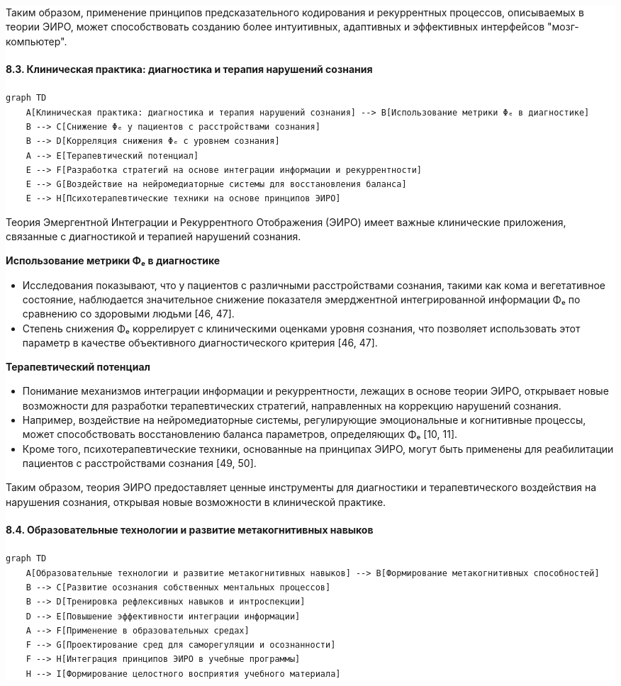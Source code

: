 Таким образом, применение принципов предсказательного кодирования и рекуррентных процессов, описываемых в теории ЭИРО, может способствовать созданию более интуитивных, адаптивных и эффективных интерфейсов "мозг-компьютер".

#### 8.3. Клиническая практика: диагностика и терапия нарушений сознания

```mermaid
graph TD
    A[Клиническая практика: диагностика и терапия нарушений сознания] --> B[Использование метрики Φₑ в диагностике]
    B --> C[Снижение Φₑ у пациентов с расстройствами сознания]
    B --> D[Корреляция снижения Φₑ с уровнем сознания]
    A --> E[Терапевтический потенциал]
    E --> F[Разработка стратегий на основе интеграции информации и рекуррентности]
    E --> G[Воздействие на нейромедиаторные системы для восстановления баланса]
    E --> H[Психотерапевтические техники на основе принципов ЭИРО]
```

Теория Эмергентной Интеграции и Рекуррентного Отображения (ЭИРО) имеет важные клинические приложения, связанные с диагностикой и терапией нарушений сознания.

**Использование метрики Φₑ в диагностике**

- Исследования показывают, что у пациентов с различными расстройствами сознания, такими как кома и вегетативное состояние, наблюдается значительное снижение показателя эмерджентной интегрированной информации Φₑ по сравнению со здоровыми людьми [46, 47].
- Степень снижения Φₑ коррелирует с клиническими оценками уровня сознания, что позволяет использовать этот параметр в качестве объективного диагностического критерия [46, 47].

**Терапевтический потенциал**

- Понимание механизмов интеграции информации и рекуррентности, лежащих в основе теории ЭИРО, открывает новые возможности для разработки терапевтических стратегий, направленных на коррекцию нарушений сознания.
- Например, воздействие на нейромедиаторные системы, регулирующие эмоциональные и когнитивные процессы, может способствовать восстановлению баланса параметров, определяющих Φₑ [10, 11].
- Кроме того, психотерапевтические техники, основанные на принципах ЭИРО, могут быть применены для реабилитации пациентов с расстройствами сознания [49, 50].

Таким образом, теория ЭИРО предоставляет ценные инструменты для диагностики и терапевтического воздействия на нарушения сознания, открывая новые возможности в клинической практике.


#### 8.4. Образовательные технологии и развитие метакогнитивных навыков

```mermaid
graph TD
    A[Образовательные технологии и развитие метакогнитивных навыков] --> B[Формирование метакогнитивных способностей]
    B --> C[Развитие осознания собственных ментальных процессов]
    B --> D[Тренировка рефлексивных навыков и интроспекции]
    D --> E[Повышение эффективности интеграции информации]
    A --> F[Применение в образовательных средах]
    F --> G[Проектирование сред для саморегуляции и осознанности]
    F --> H[Интеграция принципов ЭИРО в учебные программы]
    H --> I[Формирование целостного восприятия учебного материала]
```
